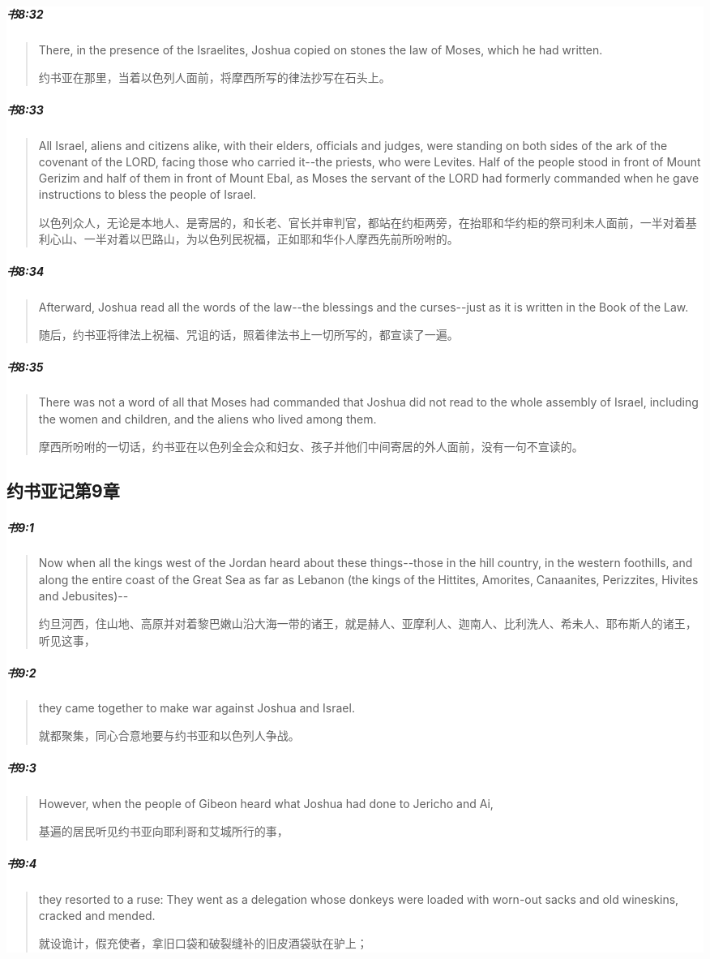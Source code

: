 
##### 书8:32
> There, in the presence of the Israelites, Joshua copied on stones the law of Moses, which he had written.
>
> 约书亚在那里，当着以色列人面前，将摩西所写的律法抄写在石头上。


##### 书8:33
> All Israel, aliens and citizens alike, with their elders, officials and judges, were standing on both sides of the ark of the covenant of the LORD, facing those who carried it--the priests, who were Levites. Half of the people stood in front of Mount Gerizim and half of them in front of Mount Ebal, as Moses the servant of the LORD had formerly commanded when he gave instructions to bless the people of Israel.
>
> 以色列众人，无论是本地人、是寄居的，和长老、官长并审判官，都站在约柜两旁，在抬耶和华约柜的祭司利未人面前，一半对着基利心山、一半对着以巴路山，为以色列民祝福，正如耶和华仆人摩西先前所吩咐的。


##### 书8:34
> Afterward, Joshua read all the words of the law--the blessings and the curses--just as it is written in the Book of the Law.
>
> 随后，约书亚将律法上祝福、咒诅的话，照着律法书上一切所写的，都宣读了一遍。


##### 书8:35
> There was not a word of all that Moses had commanded that Joshua did not read to the whole assembly of Israel, including the women and children, and the aliens who lived among them.
>
> 摩西所吩咐的一切话，约书亚在以色列全会众和妇女、孩子并他们中间寄居的外人面前，没有一句不宣读的。


## 约书亚记第9章
##### 书9:1
> Now when all the kings west of the Jordan heard about these things--those in the hill country, in the western foothills, and along the entire coast of the Great Sea as far as Lebanon (the kings of the Hittites, Amorites, Canaanites, Perizzites, Hivites and Jebusites)--
>
> 约旦河西，住山地、高原并对着黎巴嫩山沿大海一带的诸王，就是赫人、亚摩利人、迦南人、比利洗人、希未人、耶布斯人的诸王，听见这事，


##### 书9:2
> they came together to make war against Joshua and Israel.
>
> 就都聚集，同心合意地要与约书亚和以色列人争战。


##### 书9:3
> However, when the people of Gibeon heard what Joshua had done to Jericho and Ai,
>
> 基遍的居民听见约书亚向耶利哥和艾城所行的事，


##### 书9:4
> they resorted to a ruse: They went as a delegation whose donkeys were loaded with worn-out sacks and old wineskins, cracked and mended.
>
> 就设诡计，假充使者，拿旧口袋和破裂缝补的旧皮酒袋驮在驴上；
